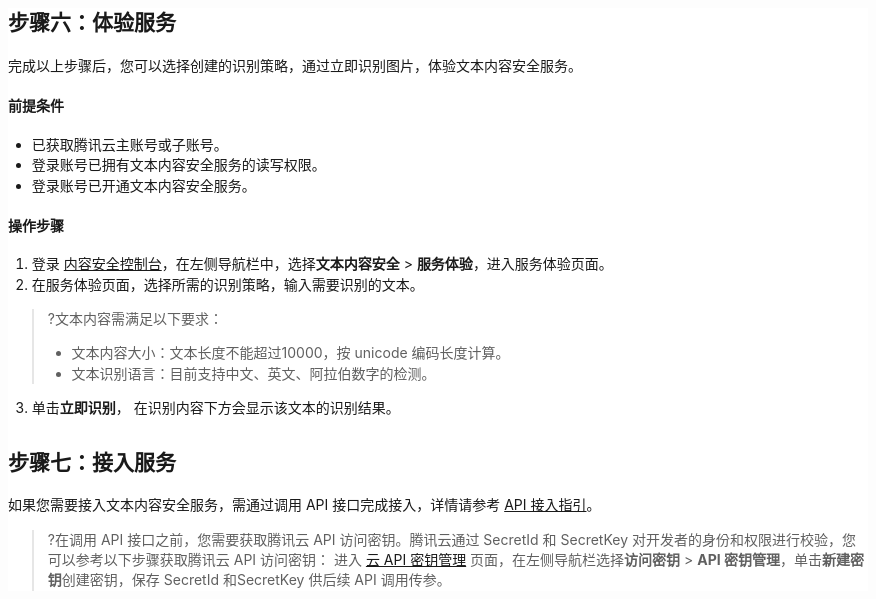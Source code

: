 

## 步骤六：体验服务[](id:step6)
完成以上步骤后，您可以选择创建的识别策略，通过立即识别图片，体验文本内容安全服务。

#### 前提条件
- 已获取腾讯云主账号或子账号。
- 登录账号已拥有文本内容安全服务的读写权限。
- 登录账号已开通文本内容安全服务。

#### 操作步骤
1. 登录 [内容安全控制台](https://console.cloud.tencent.com/cms/image)，在左侧导航栏中，选择**文本内容安全** > **服务体验**，进入服务体验页面。
2. 在服务体验页面，选择所需的识别策略，输入需要识别的文本。
>?文本内容需满足以下要求：
>- 文本内容大小：文本长度不能超过10000，按 unicode 编码长度计算。
>- 文本识别语言：目前支持中文、英文、阿拉伯数字的检测。
>
3. 单击**立即识别**， 在识别内容下方会显示该文本的识别结果。



## 步骤七：接入服务[](id:step7)
如果您需要接入文本内容安全服务，需通过调用 API 接口完成接入，详情请参考 [API 接入指引](https://cloud.tencent.com/document/product/1124/64508)。
>?在调用 API 接口之前，您需要获取腾讯云 API 访问密钥。腾讯云通过 SecretId 和 SecretKey 对开发者的身份和权限进行校验，您可以参考以下步骤获取腾讯云 API 访问密钥：
>进入 [云 API 密钥管理](https://console.cloud.tencent.com/cam/capi) 页面，在左侧导航栏选择**访问密钥** > **API 密钥管理**，单击**新建密钥**创建密钥，保存 SecretId 和SecretKey 供后续 API 调用传参。

